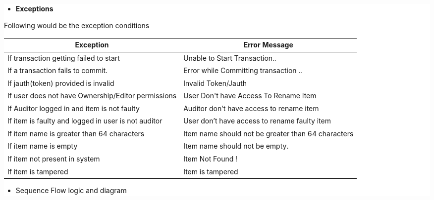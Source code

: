 -	**Exceptions**

Following would be the exception conditions

| Exception | Error Message |
|---|---|
| If transaction getting failed to start | Unable to Start Transaction.. |
| If a transaction fails to commit. | Error while Committing transaction .. |
| If jauth(token) provided is invalid |	Invalid Token/Jauth |
| If user does not have Ownership/Editor permissions | User Don't have Access To Rename Item |
| If Auditor logged in and item is not faulty |	Auditor don’t have access to rename item |
| If item is faulty and logged in user is not auditor |	User don’t have access to rename faulty item |
| If item name is greater than 64 characters | Item name should not be greater than 64 characters |
| If item name is empty | Item name should not be empty. |
| If item not present in system | Item Not Found ! |
| If item is tampered | Item is tampered |

-	Sequence Flow logic and diagram